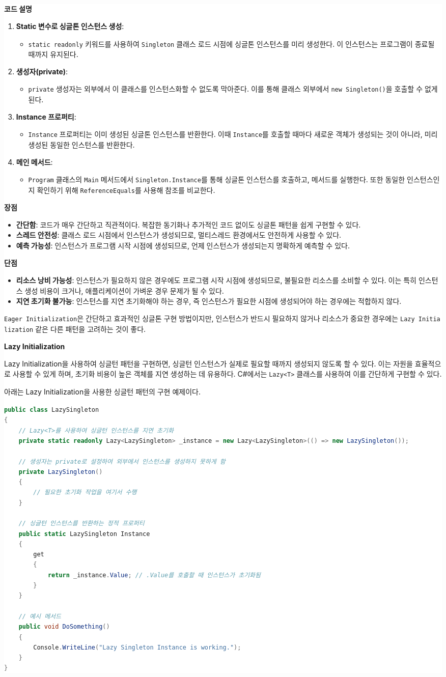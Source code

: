 **코드 설명**

1. **Static 변수로 싱글톤 인스턴스 생성**:
   - `static readonly` 키워드를 사용하여 `Singleton` 클래스 로드 시점에 싱글톤 인스턴스를 미리 생성한다. 이 인스턴스는 프로그램이 종료될 때까지 유지된다.

2. **생성자(private)**:
   - `private` 생성자는 외부에서 이 클래스를 인스턴스화할 수 없도록 막아준다. 이를 통해 클래스 외부에서 `new Singleton()`을 호출할 수 없게 된다.

3. **Instance 프로퍼티**:
   - `Instance` 프로퍼티는 이미 생성된 싱글톤 인스턴스를 반환한다. 이때 `Instance`를 호출할 때마다 새로운 객체가 생성되는 것이 아니라, 미리 생성된 동일한 인스턴스를 반환한다.

4. **메인 메서드**:
   - `Program` 클래스의 `Main` 메서드에서 `Singleton.Instance`를 통해 싱글톤 인스턴스를 호출하고, 메서드를 실행한다. 또한 동일한 인스턴스인지 확인하기 위해 `ReferenceEquals`를 사용해 참조를 비교한다.

**장점**

- **간단함**: 코드가 매우 간단하고 직관적이다. 복잡한 동기화나 추가적인 코드 없이도 싱글톤 패턴을 쉽게 구현할 수 있다.
- **스레드 안전성**: 클래스 로드 시점에서 인스턴스가 생성되므로, 멀티스레드 환경에서도 안전하게 사용할 수 있다.
- **예측 가능성**: 인스턴스가 프로그램 시작 시점에 생성되므로, 언제 인스턴스가 생성되는지 명확하게 예측할 수 있다.

**단점**

- **리소스 낭비 가능성**: 인스턴스가 필요하지 않은 경우에도 프로그램 시작 시점에 생성되므로, 불필요한 리소스를 소비할 수 있다. 이는 특히 인스턴스 생성 비용이 크거나, 애플리케이션이 가벼운 경우 문제가 될 수 있다.
- **지연 초기화 불가능**: 인스턴스를 지연 초기화해야 하는 경우, 즉 인스턴스가 필요한 시점에 생성되어야 하는 경우에는 적합하지 않다.

`Eager Initialization`은 간단하고 효과적인 싱글톤 구현 방법이지만, 인스턴스가 반드시 필요하지 않거나 리소스가 중요한 경우에는 `Lazy Initialization` 같은 다른 패턴을 고려하는 것이 좋다.

**Lazy Initialization**  

Lazy Initialization을 사용하여 싱글턴 패턴을 구현하면, 싱글턴 인스턴스가 실제로 필요할 때까지 생성되지 않도록 할 수 있다. 이는 자원을 효율적으로 사용할 수 있게 하며, 초기화 비용이 높은 객체를 지연 생성하는 데 유용하다. C#에서는 `Lazy<T>` 클래스를 사용하여 이를 간단하게 구현할 수 있다.

아래는 Lazy Initialization을 사용한 싱글턴 패턴의 구현 예제이다.

```csharp
public class LazySingleton
{
    // Lazy<T>를 사용하여 싱글턴 인스턴스를 지연 초기화
    private static readonly Lazy<LazySingleton> _instance = new Lazy<LazySingleton>(() => new LazySingleton());

    // 생성자는 private로 설정하여 외부에서 인스턴스를 생성하지 못하게 함
    private LazySingleton()
    {
        // 필요한 초기화 작업을 여기서 수행
    }

    // 싱글턴 인스턴스를 반환하는 정적 프로퍼티
    public static LazySingleton Instance
    {
        get
        {
            return _instance.Value; // .Value를 호출할 때 인스턴스가 초기화됨
        }
    }

    // 예시 메서드
    public void DoSomething()
    {
        Console.WriteLine("Lazy Singleton Instance is working.");
    }
}
```
